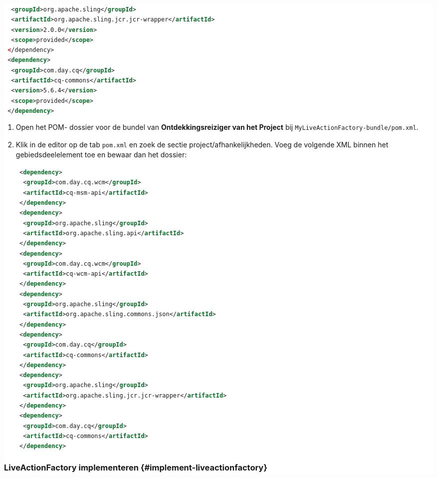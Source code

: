    ```xml
     <groupId>org.apache.sling</groupId>
     <artifactId>org.apache.sling.jcr.jcr-wrapper</artifactId>
     <version>2.0.0</version>
     <scope>provided</scope>
    </dependency>
    <dependency>
     <groupId>com.day.cq</groupId>
     <artifactId>cq-commons</artifactId>
     <version>5.6.4</version>
     <scope>provided</scope>
    </dependency>
   ```

1. Open het POM- dossier voor de bundel van **Ontdekkingsreiziger van het Project** bij `MyLiveActionFactory-bundle/pom.xml`.
1. Klik in de editor op de tab `pom.xml` en zoek de sectie project/afhankelijkheden. Voeg de volgende XML binnen het gebiedsdeelelement toe en bewaar dan het dossier:

   ```xml
    <dependency>
     <groupId>com.day.cq.wcm</groupId>
     <artifactId>cq-msm-api</artifactId>
    </dependency>
    <dependency>
     <groupId>org.apache.sling</groupId>
     <artifactId>org.apache.sling.api</artifactId>
    </dependency>
    <dependency>
     <groupId>com.day.cq.wcm</groupId>
     <artifactId>cq-wcm-api</artifactId>
    </dependency>
    <dependency>
     <groupId>org.apache.sling</groupId>
     <artifactId>org.apache.sling.commons.json</artifactId>
    </dependency>
    <dependency>
     <groupId>com.day.cq</groupId>
     <artifactId>cq-commons</artifactId>
    </dependency>
    <dependency>
     <groupId>org.apache.sling</groupId>
     <artifactId>org.apache.sling.jcr.jcr-wrapper</artifactId>
    </dependency>
    <dependency>
     <groupId>com.day.cq</groupId>
     <artifactId>cq-commons</artifactId>
    </dependency>
   ```

### LiveActionFactory implementeren {#implement-liveactionfactory}
